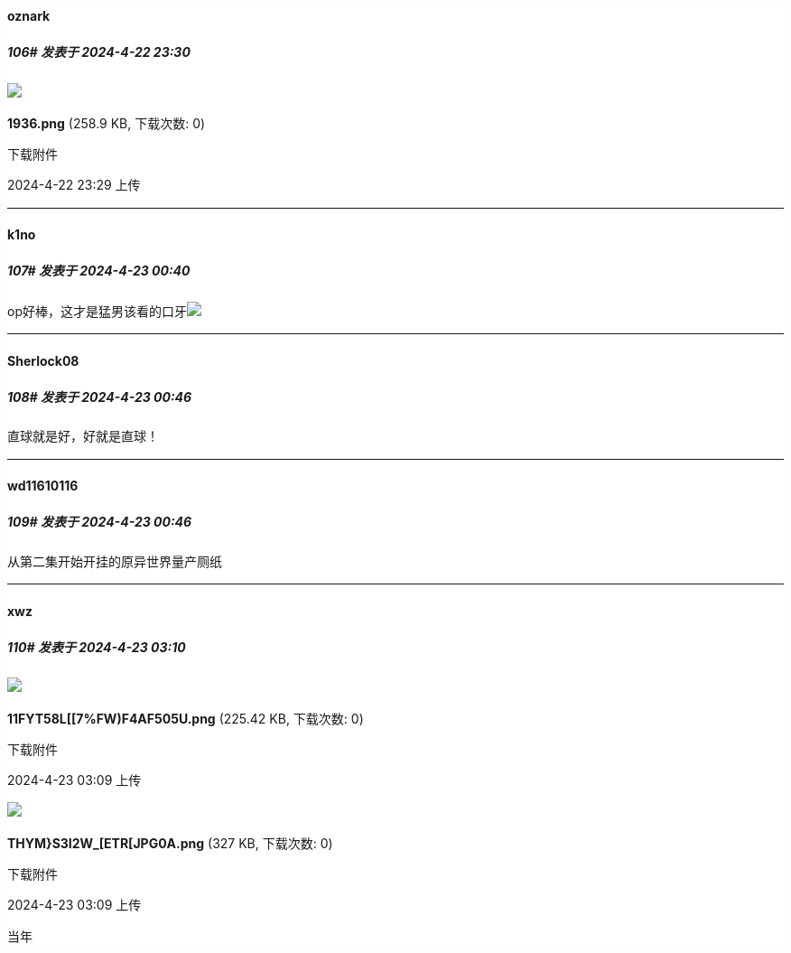 ####  oznark  
##### 106#       发表于 2024-4-22 23:30

<img src="https://img.saraba1st.com/forum/202404/22/082958aoo00j0xduowawxq.png" referrerpolicy="no-referrer">

<strong>1936.png</strong> (258.9 KB, 下载次数: 0)

下载附件

2024-4-22 23:29 上传


*****

####  k1no  
##### 107#       发表于 2024-4-23 00:40

op好棒，这才是猛男该看的口牙<img src="https://static.saraba1st.com/image/smiley/face2017/077.png" referrerpolicy="no-referrer">


*****

####  Sherlock08  
##### 108#       发表于 2024-4-23 00:46

直球就是好，好就是直球！

*****

####  wd11610116  
##### 109#       发表于 2024-4-23 00:46

从第二集开始开挂的原异世界量产厕纸


*****

####  xwz  
##### 110#       发表于 2024-4-23 03:10

<img src="https://img.saraba1st.com/forum/202404/23/030900pasg591as1u4gxys.png" referrerpolicy="no-referrer">

<strong>11FYT58L[[7%FW)F4AF505U.png</strong> (225.42 KB, 下载次数: 0)

下载附件

2024-4-23 03:09 上传

<img src="https://img.saraba1st.com/forum/202404/23/030910l8t8tyt5zgj2z2rk.png" referrerpolicy="no-referrer">

<strong>THYM}S3I2W_[ETR[JPG0A.png</strong> (327 KB, 下载次数: 0)

下载附件

2024-4-23 03:09 上传

当年
